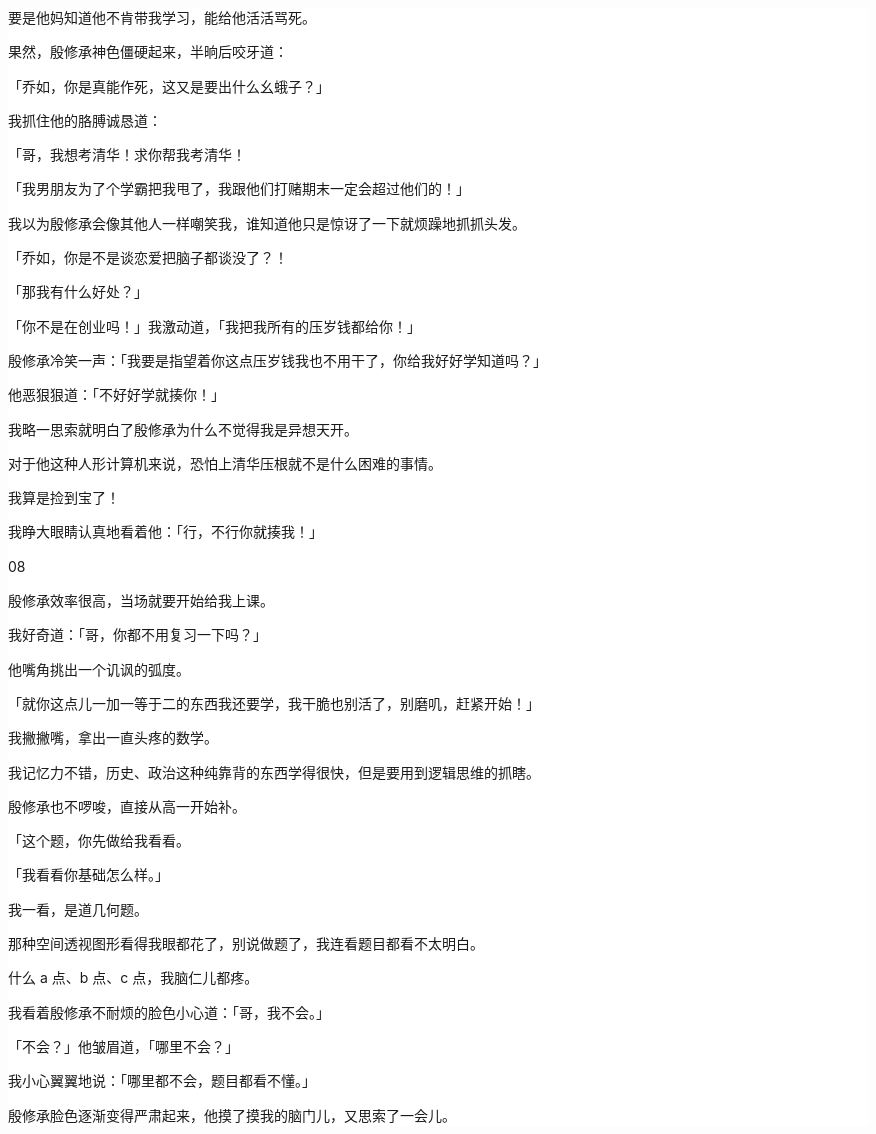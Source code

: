 要是他妈知道他不肯带我学习，能给他活活骂死。

果然，殷修承神色僵硬起来，半晌后咬牙道：

「乔如，你是真能作死，这又是要出什么幺蛾子？」

我抓住他的胳膊诚恳道：

「哥，我想考清华！求你帮我考清华！

「我男朋友为了个学霸把我甩了，我跟他们打赌期末一定会超过他们的！」

我以为殷修承会像其他人一样嘲笑我，谁知道他只是惊讶了一下就烦躁地抓抓头发。

「乔如，你是不是谈恋爱把脑子都谈没了？！

「那我有什么好处？」

「你不是在创业吗！」我激动道，「我把我所有的压岁钱都给你！」

殷修承冷笑一声：「我要是指望着你这点压岁钱我也不用干了，你给我好好学知道吗？」

他恶狠狠道：「不好好学就揍你！」

我略一思索就明白了殷修承为什么不觉得我是异想天开。

对于他这种人形计算机来说，恐怕上清华压根就不是什么困难的事情。

我算是捡到宝了！

我睁大眼睛认真地看着他：「行，不行你就揍我！」

08

殷修承效率很高，当场就要开始给我上课。

我好奇道：「哥，你都不用复习一下吗？」

他嘴角挑出一个讥讽的弧度。

「就你这点儿一加一等于二的东西我还要学，我干脆也别活了，别磨叽，赶紧开始！」

我撇撇嘴，拿出一直头疼的数学。

我记忆力不错，历史、政治这种纯靠背的东西学得很快，但是要用到逻辑思维的抓瞎。

殷修承也不啰唆，直接从高一开始补。

「这个题，你先做给我看看。

「我看看你基础怎么样。」

我一看，是道几何题。

那种空间透视图形看得我眼都花了，别说做题了，我连看题目都看不太明白。

什么 a 点、b 点、c 点，我脑仁儿都疼。

我看着殷修承不耐烦的脸色小心道：「哥，我不会。」

「不会？」他皱眉道，「哪里不会？」

我小心翼翼地说：「哪里都不会，题目都看不懂。」

殷修承脸色逐渐变得严肃起来，他摸了摸我的脑门儿，又思索了一会儿。
